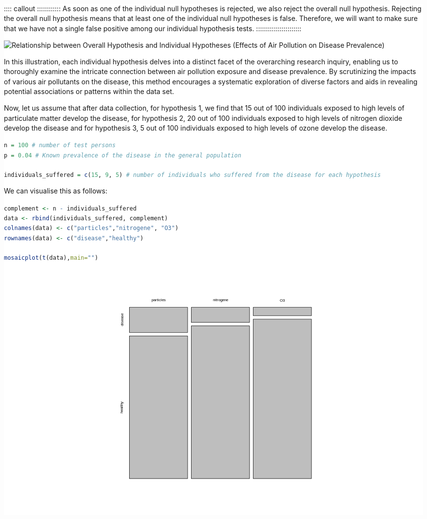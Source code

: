 :::: callout ::::::::::::
As soon as one of the individual null hypotheses is rejected, we also reject the overall null hypothesis. Rejecting the overall null hypothesis means that at least one of the individual null hypotheses is false. Therefore, we will want to make sure that we have not a single false positive among our individual hypothesis tests.
:::::::::::::::::::::::

![Relationship between Overall Hypothesis and Individual Hypotheses (Effects of Air Pollution on Disease
Prevalence)](fig/overarching-hypothesis.png)


In this illustration, each individual hypothesis delves into a distinct facet of the overarching research inquiry, enabling us to thoroughly examine the intricate connection between air pollution exposure and disease prevalence. By scrutinizing the impacts of various air pollutants on the disease, this method encourages a systematic exploration of diverse factors and aids in revealing potential associations or patterns within the data set.

Now, let us assume that after data collection, for hypothesis 1, we  find that 15 out of 100 individuals exposed to high levels of particulate matter develop the disease, for hypothesis 2, 20 out of 100 individuals exposed to high levels of nitrogen dioxide develop the disease and for hypothesis 3, 5 out of 100 individuals exposed to high levels of ozone develop the disease.


```r
n = 100 # number of test persons
p = 0.04 # Known prevalence of the disease in the general population

individuals_suffered = c(15, 9, 5) # number of individuals who suffered from the disease for each hypothesis
```
We can visualise this as follows:

```r
complement <- n - individuals_suffered
data <- rbind(individuals_suffered, complement)
colnames(data) <- c("particles","nitrogene", "O3")
rownames(data) <- c("disease","healthy")

mosaicplot(t(data),main="")
```

<img src="fig/Family-wise-error-rate-rendered-unnamed-chunk-2-1.png" style="display: block; margin: auto;" />